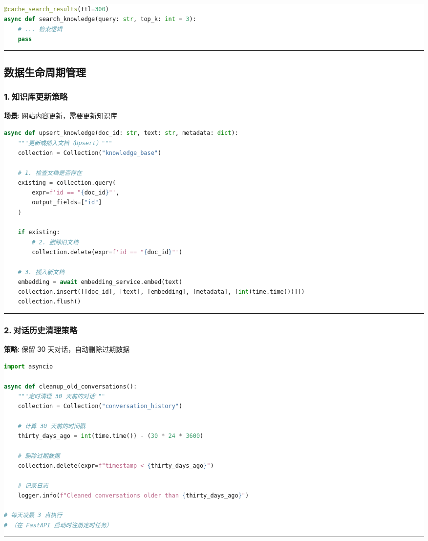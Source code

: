 ```python
@cache_search_results(ttl=300)
async def search_knowledge(query: str, top_k: int = 3):
    # ... 检索逻辑
    pass
```

---

## 数据生命周期管理

### 1. 知识库更新策略

**场景**: 网站内容更新，需要更新知识库

```python
async def upsert_knowledge(doc_id: str, text: str, metadata: dict):
    """更新或插入文档（Upsert）"""
    collection = Collection("knowledge_base")
    
    # 1. 检查文档是否存在
    existing = collection.query(
        expr=f'id == "{doc_id}"',
        output_fields=["id"]
    )
    
    if existing:
        # 2. 删除旧文档
        collection.delete(expr=f'id == "{doc_id}"')
    
    # 3. 插入新文档
    embedding = await embedding_service.embed(text)
    collection.insert([[doc_id], [text], [embedding], [metadata], [int(time.time())]])
    collection.flush()
```

---

### 2. 对话历史清理策略

**策略**: 保留 30 天对话，自动删除过期数据

```python
import asyncio

async def cleanup_old_conversations():
    """定时清理 30 天前的对话"""
    collection = Collection("conversation_history")
    
    # 计算 30 天前的时间戳
    thirty_days_ago = int(time.time()) - (30 * 24 * 3600)
    
    # 删除过期数据
    collection.delete(expr=f"timestamp < {thirty_days_ago}")
    
    # 记录日志
    logger.info(f"Cleaned conversations older than {thirty_days_ago}")

# 每天凌晨 3 点执行
# （在 FastAPI 启动时注册定时任务）
```

---